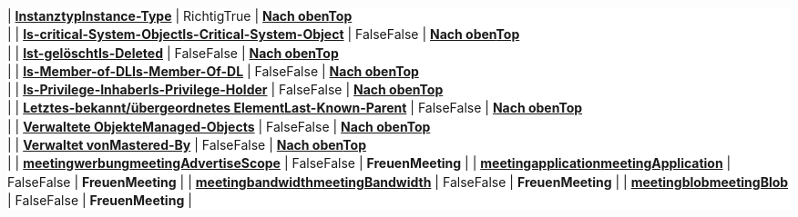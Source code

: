 | [<span data-ttu-id="088c7-219">**Instanztyp**</span><span class="sxs-lookup"><span data-stu-id="088c7-219">**Instance-Type**</span></span>](a-instancetype.md)                                   | <span data-ttu-id="088c7-220">Richtig</span><span class="sxs-lookup"><span data-stu-id="088c7-220">True</span></span>      | [<span data-ttu-id="088c7-221">**Nach oben**</span><span class="sxs-lookup"><span data-stu-id="088c7-221">**Top**</span></span>](c-top.md)<br/> |
| [<span data-ttu-id="088c7-222">**Is-critical-System-Object**</span><span class="sxs-lookup"><span data-stu-id="088c7-222">**Is-Critical-System-Object**</span></span>](a-iscriticalsystemobject.md)             | <span data-ttu-id="088c7-223">False</span><span class="sxs-lookup"><span data-stu-id="088c7-223">False</span></span>     | [<span data-ttu-id="088c7-224">**Nach oben**</span><span class="sxs-lookup"><span data-stu-id="088c7-224">**Top**</span></span>](c-top.md)<br/> |
| [<span data-ttu-id="088c7-225">**Ist-gelöscht**</span><span class="sxs-lookup"><span data-stu-id="088c7-225">**Is-Deleted**</span></span>](a-isdeleted.md)                                         | <span data-ttu-id="088c7-226">False</span><span class="sxs-lookup"><span data-stu-id="088c7-226">False</span></span>     | [<span data-ttu-id="088c7-227">**Nach oben**</span><span class="sxs-lookup"><span data-stu-id="088c7-227">**Top**</span></span>](c-top.md)<br/> |
| [<span data-ttu-id="088c7-228">**Is-Member-of-DL**</span><span class="sxs-lookup"><span data-stu-id="088c7-228">**Is-Member-Of-DL**</span></span>](a-memberof.md)                                     | <span data-ttu-id="088c7-229">False</span><span class="sxs-lookup"><span data-stu-id="088c7-229">False</span></span>     | [<span data-ttu-id="088c7-230">**Nach oben**</span><span class="sxs-lookup"><span data-stu-id="088c7-230">**Top**</span></span>](c-top.md)<br/> |
| [<span data-ttu-id="088c7-231">**Is-Privilege-Inhaber**</span><span class="sxs-lookup"><span data-stu-id="088c7-231">**Is-Privilege-Holder**</span></span>](a-isprivilegeholder.md)                        | <span data-ttu-id="088c7-232">False</span><span class="sxs-lookup"><span data-stu-id="088c7-232">False</span></span>     | [<span data-ttu-id="088c7-233">**Nach oben**</span><span class="sxs-lookup"><span data-stu-id="088c7-233">**Top**</span></span>](c-top.md)<br/> |
| [<span data-ttu-id="088c7-234">**Letztes-bekannt/übergeordnetes Element**</span><span class="sxs-lookup"><span data-stu-id="088c7-234">**Last-Known-Parent**</span></span>](a-lastknownparent.md)                            | <span data-ttu-id="088c7-235">False</span><span class="sxs-lookup"><span data-stu-id="088c7-235">False</span></span>     | [<span data-ttu-id="088c7-236">**Nach oben**</span><span class="sxs-lookup"><span data-stu-id="088c7-236">**Top**</span></span>](c-top.md)<br/> |
| [<span data-ttu-id="088c7-237">**Verwaltete Objekte**</span><span class="sxs-lookup"><span data-stu-id="088c7-237">**Managed-Objects**</span></span>](a-managedobjects.md)                               | <span data-ttu-id="088c7-238">False</span><span class="sxs-lookup"><span data-stu-id="088c7-238">False</span></span>     | [<span data-ttu-id="088c7-239">**Nach oben**</span><span class="sxs-lookup"><span data-stu-id="088c7-239">**Top**</span></span>](c-top.md)<br/> |
| [<span data-ttu-id="088c7-240">**Verwaltet von**</span><span class="sxs-lookup"><span data-stu-id="088c7-240">**Mastered-By**</span></span>](a-masteredby.md)                                       | <span data-ttu-id="088c7-241">False</span><span class="sxs-lookup"><span data-stu-id="088c7-241">False</span></span>     | [<span data-ttu-id="088c7-242">**Nach oben**</span><span class="sxs-lookup"><span data-stu-id="088c7-242">**Top**</span></span>](c-top.md)<br/> |
| [<span data-ttu-id="088c7-243">**meetingwerbung**</span><span class="sxs-lookup"><span data-stu-id="088c7-243">**meetingAdvertiseScope**</span></span>](a-meetingadvertisescope.md)                  | <span data-ttu-id="088c7-244">False</span><span class="sxs-lookup"><span data-stu-id="088c7-244">False</span></span>     | <span data-ttu-id="088c7-245">**Freuen**</span><span class="sxs-lookup"><span data-stu-id="088c7-245">**Meeting**</span></span>                     |
| [<span data-ttu-id="088c7-246">**meetingapplication**</span><span class="sxs-lookup"><span data-stu-id="088c7-246">**meetingApplication**</span></span>](a-meetingapplication.md)                        | <span data-ttu-id="088c7-247">False</span><span class="sxs-lookup"><span data-stu-id="088c7-247">False</span></span>     | <span data-ttu-id="088c7-248">**Freuen**</span><span class="sxs-lookup"><span data-stu-id="088c7-248">**Meeting**</span></span>                     |
| [<span data-ttu-id="088c7-249">**meetingbandwidth**</span><span class="sxs-lookup"><span data-stu-id="088c7-249">**meetingBandwidth**</span></span>](a-meetingbandwidth.md)                            | <span data-ttu-id="088c7-250">False</span><span class="sxs-lookup"><span data-stu-id="088c7-250">False</span></span>     | <span data-ttu-id="088c7-251">**Freuen**</span><span class="sxs-lookup"><span data-stu-id="088c7-251">**Meeting**</span></span>                     |
| [<span data-ttu-id="088c7-252">**meetingblob**</span><span class="sxs-lookup"><span data-stu-id="088c7-252">**meetingBlob**</span></span>](a-meetingblob.md)                                      | <span data-ttu-id="088c7-253">False</span><span class="sxs-lookup"><span data-stu-id="088c7-253">False</span></span>     | <span data-ttu-id="088c7-254">**Freuen**</span><span class="sxs-lookup"><span data-stu-id="088c7-254">**Meeting**</span></span>                     |